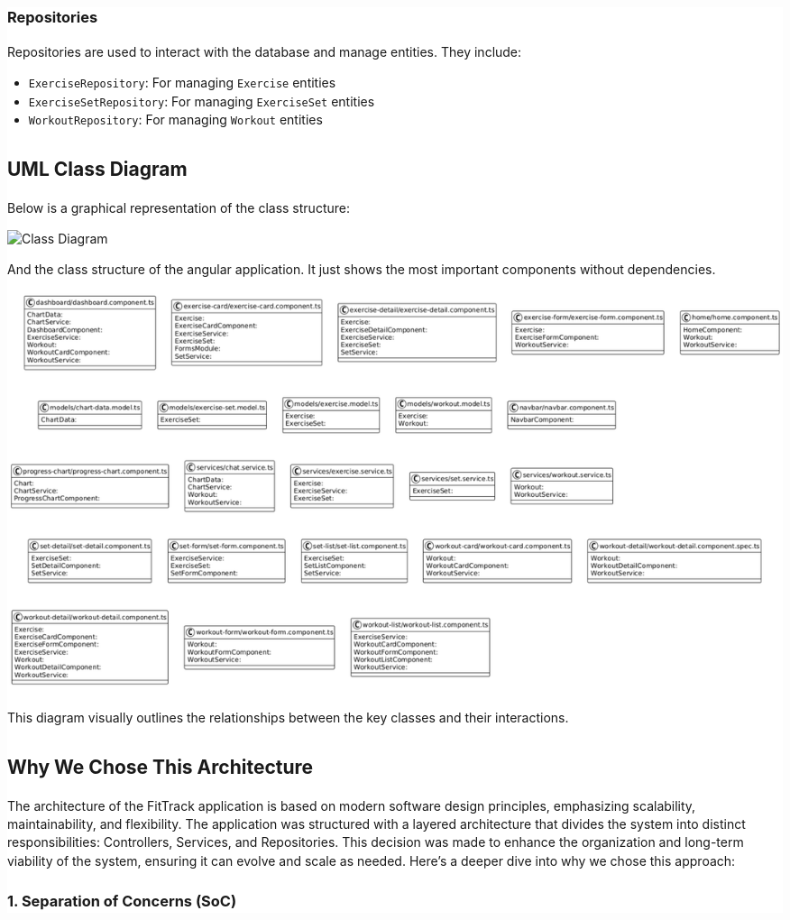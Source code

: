 ### Repositories

Repositories are used to interact with the database and manage entities. They include:
- `ExerciseRepository`: For managing `Exercise` entities
- `ExerciseSetRepository`: For managing `ExerciseSet` entities
- `WorkoutRepository`: For managing `Workout` entities
## UML Class Diagram
Below is a graphical representation of the class structure:

![Class Diagram](classdiagram)

And the class structure of the angular application. It just shows the most important components without dependencies.

![Class Diagram](classdiagram_ts.png)


This diagram visually outlines the relationships between the key classes and their interactions.

## Why We Chose This Architecture

The architecture of the FitTrack application is based on modern software design principles, emphasizing scalability, maintainability, and flexibility. The application was structured with a layered architecture that divides the system into distinct responsibilities: Controllers, Services, and Repositories. This decision was made to enhance the organization and long-term viability of the system, ensuring it can evolve and scale as needed. Here’s a deeper dive into why we chose this approach:

### 1. **Separation of Concerns (SoC)**
